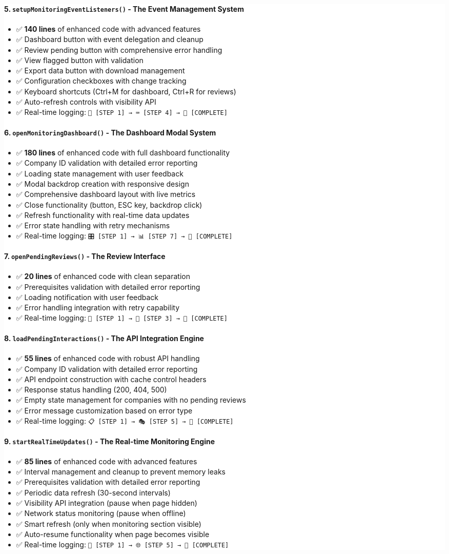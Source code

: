 #### 5. **`setupMonitoringEventListeners()`** - The Event Management System
- ✅ **140 lines** of enhanced code with advanced features
- ✅ Dashboard button with event delegation and cleanup
- ✅ Review pending button with comprehensive error handling
- ✅ View flagged button with validation
- ✅ Export data button with download management
- ✅ Configuration checkboxes with change tracking
- ✅ Keyboard shortcuts (Ctrl+M for dashboard, Ctrl+R for reviews)
- ✅ Auto-refresh controls with visibility API
- ✅ Real-time logging: `🔧 [STEP 1] → ⌨️ [STEP 4] → 🎉 [COMPLETE]`

#### 6. **`openMonitoringDashboard()`** - The Dashboard Modal System
- ✅ **180 lines** of enhanced code with full dashboard functionality
- ✅ Company ID validation with detailed error reporting
- ✅ Loading state management with user feedback
- ✅ Modal backdrop creation with responsive design
- ✅ Comprehensive dashboard layout with live metrics
- ✅ Close functionality (button, ESC key, backdrop click)
- ✅ Refresh functionality with real-time data updates
- ✅ Error state handling with retry mechanisms
- ✅ Real-time logging: `🎛️ [STEP 1] → 📊 [STEP 7] → 🎉 [COMPLETE]`

#### 7. **`openPendingReviews()`** - The Review Interface
- ✅ **20 lines** of enhanced code with clean separation
- ✅ Prerequisites validation with detailed error reporting
- ✅ Loading notification with user feedback
- ✅ Error handling integration with retry capability
- ✅ Real-time logging: `👀 [STEP 1] → 📡 [STEP 3] → 🎉 [COMPLETE]`

#### 8. **`loadPendingInteractions()`** - The API Integration Engine
- ✅ **55 lines** of enhanced code with robust API handling
- ✅ Company ID validation with detailed error reporting
- ✅ API endpoint construction with cache control headers
- ✅ Response status handling (200, 404, 500)
- ✅ Empty state management for companies with no pending reviews
- ✅ Error message customization based on error type
- ✅ Real-time logging: `📋 [STEP 1] → 🎭 [STEP 5] → 🎉 [COMPLETE]`

#### 9. **`startRealTimeUpdates()`** - The Real-time Monitoring Engine
- ✅ **85 lines** of enhanced code with advanced features
- ✅ Interval management and cleanup to prevent memory leaks
- ✅ Prerequisites validation with detailed error reporting
- ✅ Periodic data refresh (30-second intervals)
- ✅ Visibility API integration (pause when page hidden)
- ✅ Network status monitoring (pause when offline)
- ✅ Smart refresh (only when monitoring section visible)
- ✅ Auto-resume functionality when page becomes visible
- ✅ Real-time logging: `🔄 [STEP 1] → 🌐 [STEP 5] → 🎉 [COMPLETE]`
